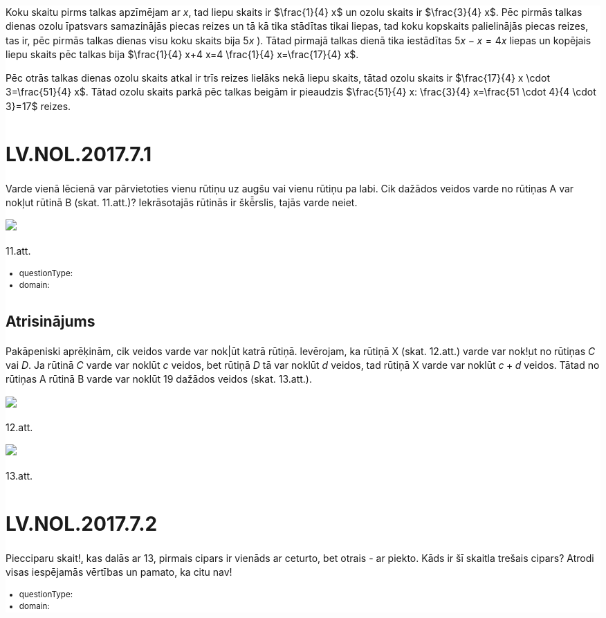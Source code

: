 Koku skaitu pirms talkas apzīmējam ar $x$, tad liepu skaits ir $\frac{1}{4} x$ un ozolu skaits ir $\frac{3}{4} x$. Pēc pirmās talkas dienas ozolu īpatsvars samazinājās piecas reizes un tā kā tika stādītas tikai liepas, tad koku kopskaits palielinājās piecas reizes, tas ir, pēc pirmās talkas dienas visu koku skaits bija $5 x$ ). Tātad pirmajā talkas dienā tika iestādītas $5 x-x=4 x$ liepas un kopējais liepu skaits pēc talkas bija $\frac{1}{4} x+4 x=4 \frac{1}{4} x=\frac{17}{4} x$.

Pēc otrās talkas dienas ozolu skaits atkal ir trīs reizes lielāks nekā liepu skaits, tātad ozolu skaits ir $\frac{17}{4} x \cdot 3=\frac{51}{4} x$. Tātad ozolu skaits parkā pēc talkas beigām ir pieaudzis $\frac{51}{4} x: \frac{3}{4} x=\frac{51 \cdot 4}{4 \cdot 3}=17$ reizes.



# <lo-sample/> LV.NOL.2017.7.1

Varde vienā lēcienā var pārvietoties vienu rūtiņu uz augšu vai vienu rūtiņu pa labi. Cik dažādos veidos varde no rūtiņas A var nokļut rūtinā B (skat. 11.att.)? Iekrāsotajās rūtinās ir škē̄rslis, tajās varde neiet.

![](https://cdn.mathpix.com/cropped/2024_07_25_478571ed15087b6bfe03g-04.jpg?height=289&width=349&top_left_y=1500&top_left_x=859)

11.att.

<small>

* questionType:
* domain:

</small>


## Atrisinājums

Pakāpeniski aprēḳinām, cik veidos varde var nok|ūt katrā rūtiņā. levērojam, ka rūtiņā X (skat. 12.att.) varde var nok!̣ut no rūtiņas $C$ vai $D$. Ja rūtinā $C$ varde var noklūt $c$ veidos, bet rūtiņā $D$ tā var noklūt $d$ veidos, tad rūtiņā X varde var noklūt $c+d$ veidos. Tātad no rūtiņas A rūtinā B varde var noklūt 19 dažādos veidos (skat. 13.att.).

![](https://cdn.mathpix.com/cropped/2024_07_25_478571ed15087b6bfe03g-04.jpg?height=135&width=129&top_left_y=2194&top_left_x=541)

12.att.

![](https://cdn.mathpix.com/cropped/2024_07_25_478571ed15087b6bfe03g-04.jpg?height=284&width=350&top_left_y=2028&top_left_x=1324)

13.att.



# <lo-sample/> LV.NOL.2017.7.2

Piecciparu skait!̣, kas dalās ar 13, pirmais cipars ir vienāds ar ceturto, bet otrais - ar piekto. Kāds ir šī skaitla trešais cipars? Atrodi visas iespējamās vērtības un pamato, ka citu nav!

<small>

* questionType:
* domain:
